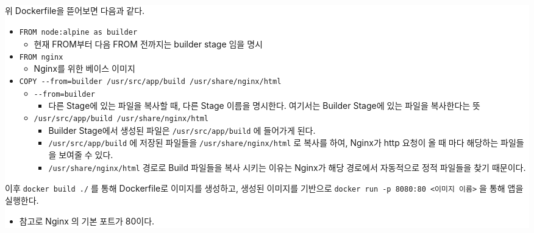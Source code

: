 위 Dockerfile을 뜯어보면 다음과 같다.

- `FROM node:alpine as builder`
  - 현재 FROM부터 다음 FROM 전까지는 builder stage 임을 명시
- `FROM nginx`
  - Nginx를 위한 베이스 이미지
- `COPY --from=builder /usr/src/app/build /usr/share/nginx/html`
  - `--from=builder`
    - 다른 Stage에 있는 파일을 복사할 때, 다른 Stage 이름을 명시한다. 여기서는 Builder Stage에 있는 파일을 복사한다는 뜻
  - `/usr/src/app/build /usr/share/nginx/html`
    - Builder Stage에서 생성된 파일은 `/usr/src/app/build` 에 들어가게 된다.
    - `/usr/src/app/build` 에 저장된 파일들을 `/usr/share/nginx/html` 로 복사를 하여,
      Nginx가 http 요청이 올 때 마다 해당하는 파일들을 보여줄 수 있다.
    - `/usr/share/nginx/html` 경로로 Build 파일들을 복사 시키는 이유는 Nginx가 해당 경로에서 자동적으로 정적 파일들을 찾기 때문이다.

이후 `docker build ./` 를 통해 Dockerfile로 이미지를 생성하고, 생성된 이미지를 기반으로
`docker run -p 8080:80 <이미지 이름>` 을 통해 앱을 실행한다.

- 참고로 Nginx 의 기본 포트가 80이다.
